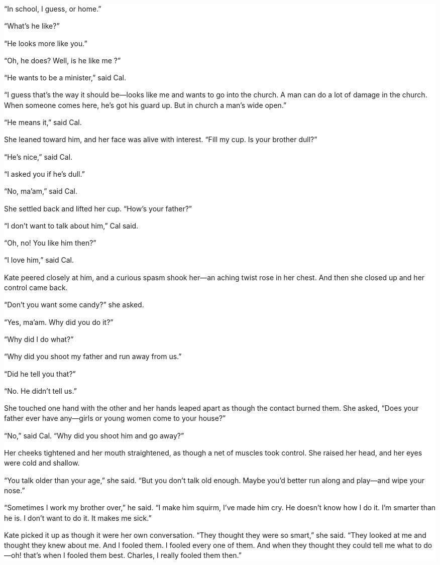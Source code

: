 “In school, I guess, or home.”

“What’s he like?”

“He looks more like you.”

“Oh, he does? Well, is he like me ?”

“He wants to be a minister,” said Cal.

“I guess that’s the way it should be—looks like me and wants to go into the church. A man can do a lot of damage in the church. When someone comes here, he’s got his guard up. But in church a man’s wide open.”

“He means it,” said Cal.

She leaned toward him, and her face was alive with interest. “Fill my cup. Is your brother dull?”

“He’s nice,” said Cal.

“I asked you if he’s dull.”

“No, ma’am,” said Cal.

She settled back and lifted her cup. “How’s your father?”

“I don’t want to talk about him,” Cal said.

“Oh, no! You like him then?”

“I love him,” said Cal.

Kate peered closely at him, and a curious spasm shook her—an aching twist rose in her chest. And then she closed up and her control came back.

“Don’t you want some candy?” she asked.

“Yes, ma’am. Why did you do it?”

“Why did I do what?”

“Why did you shoot my father and run away from us.”

“Did he tell you that?”

“No. He didn’t tell us.”

She touched one hand with the other and her hands leaped apart as though the contact burned them. She asked, “Does your father ever have any—girls or young women come to your house?”

“No,” said Cal. “Why did you shoot him and go away?”

Her cheeks tightened and her mouth straightened, as though a net of muscles took control. She raised her head, and her eyes were cold and shallow.

“You talk older than your age,” she said. “But you don’t talk old enough. Maybe you’d better run along and play—and wipe your nose.”

“Sometimes I work my brother over,” he said. “I make him squirm, I’ve made him cry. He doesn’t know how I do it. I’m smarter than he is. I don’t want to do it. It makes me sick.”

Kate picked it up as though it were her own conversation. “They thought they were so smart,” she said. “They looked at me and thought they knew about me. And I fooled them. I fooled every one of them. And when they thought they could tell me what to do—oh! that’s when I fooled them best. Charles, I really fooled them then.”
